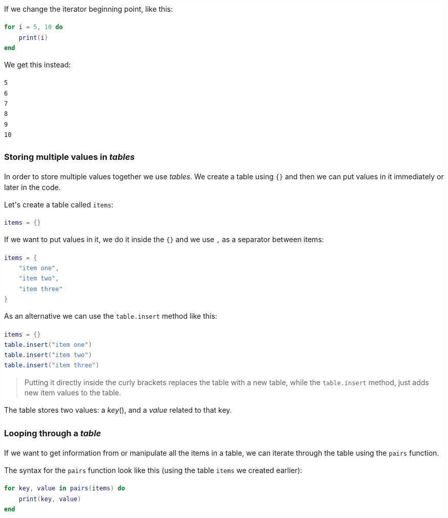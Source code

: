 If we change the iterator beginning point, like this:
```lua
for i = 5, 10 do
	print(i)
end
```
We get this instead:
```
5
6
7
8
9
10
```

### Storing multiple values in *tables*
In order to store multiple values together we use *tables*. We create a table using `{}` and then we can put values in it immediately or later in the code.

Let's create a table called `items`:
```lua
items = {}
```

If we want to put values in it, we do it inside the `{}` and we use `,` as a separator between items:
```lua
items = {
	"item one",
	"item two",
	"item three"
}
```

As an alternative we can use the `table.insert` method like this:
```lua
items = {}
table.insert("item one")
table.insert("item two")
table.insert("item three")
```

> Putting it directly inside the curly brackets replaces the table with a new table, while the `table.insert` method, just adds new item values to the table.

The table stores two values: a *key*(), and a *value* related to that key.
### Looping through a *table*
If we want to get information from or manipulate all the items in a table, we can iterate through the table using the `pairs` function.

The syntax for the `pairs` function look like this (using the table `items` we created earlier):
```lua
for key, value in pairs(items) do
	print(key, value)
end
```
